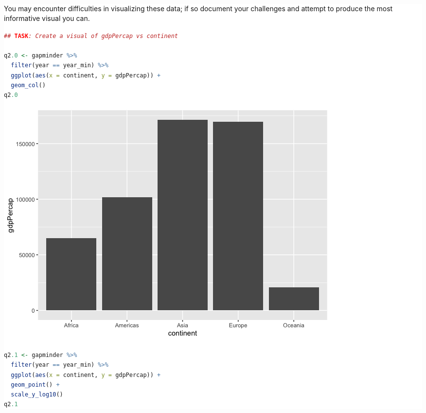 You may encounter difficulties in visualizing these data; if so document
your challenges and attempt to produce the most informative visual you
can.

``` r
## TASK: Create a visual of gdpPercap vs continent

q2.0 <- gapminder %>% 
  filter(year == year_min) %>% 
  ggplot(aes(x = continent, y = gdpPercap)) +
  geom_col()
q2.0
```

![](c04-gapminder-assignment_files/figure-gfm/q2-task-1.png)

``` r
q2.1 <- gapminder %>% 
  filter(year == year_min) %>% 
  ggplot(aes(x = continent, y = gdpPercap)) +
  geom_point() +
  scale_y_log10()
q2.1
```
